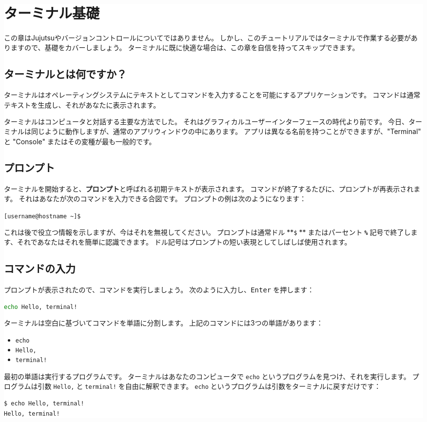 # ターミナル基礎

この章はJujutsuやバージョンコントロールについてではありません。
しかし、このチュートリアルではターミナルで作業する必要がありますので、基礎をカバーしましょう。
ターミナルに既に快適な場合は、この章を自信を持ってスキップできます。

## ターミナルとは何ですか？

ターミナルはオペレーティングシステムにテキストとしてコマンドを入力することを可能にするアプリケーションです。
コマンドは通常テキストを生成し、それがあなたに表示されます。

ターミナルはコンピュータと対話する主要な方法でした。
それはグラフィカルユーザーインターフェースの時代より前です。
今日、ターミナルは同じように動作しますが、通常のアプリウィンドウの中にあります。
アプリは異なる名前を持つことができますが、"Terminal" と "Console" またはその変種が最も一般的です。

## プロンプト

ターミナルを開始すると、**プロンプト**と呼ばれる初期テキストが表示されます。
コマンドが終了するたびに、プロンプトが再表示されます。
それはあなたが次のコマンドを入力できる合図です。
プロンプトの例は次のようになります：

```
[username@hostname ~]$
```

これは後で役立つ情報を示しますが、今はそれを無視してください。
プロンプトは通常ドル **`$` ** またはパーセント **`%`** 記号で終了します、それであなたはそれを簡単に認識できます。
ドル記号はプロンプトの短い表現としてしばしば使用されます。

## コマンドの入力

プロンプトが表示されたので、コマンドを実行しましょう。
次のように入力し、<kbd>Enter</kbd> を押します：

```sh
echo Hello, terminal!
```

ターミナルは空白に基づいてコマンドを単語に分割します。
上記のコマンドには3つの単語があります：
- `echo`
- `Hello,`
- `terminal!`

最初の単語は実行するプログラムです。
ターミナルはあなたのコンピュータで `echo` というプログラムを見つけ、それを実行します。
プログラムは引数 `Hello,` と `terminal!` を自由に解釈できます。
`echo` というプログラムは引数をターミナルに戻すだけです：

```console
$ echo Hello, terminal!
Hello, terminal!
```
